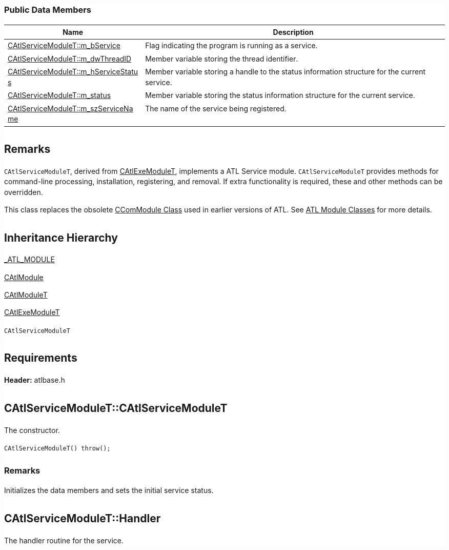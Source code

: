 ### Public Data Members  
  
|Name|Description|  
|----------|-----------------|  
|[CAtlServiceModuleT::m_bService](#catlservicemodulet__m_bservice)|Flag indicating the program is running as a service.|  
|[CAtlServiceModuleT::m_dwThreadID](#catlservicemodulet__m_dwthreadid)|Member variable storing the thread identifier.|  
|[CAtlServiceModuleT::m_hServiceStatus](#catlservicemodulet__m_hservicestatus)|Member variable storing a handle to the status information structure for the current service.|  
|[CAtlServiceModuleT::m_status](#catlservicemodulet__m_status)|Member variable storing the status information structure for the current service.|  
|[CAtlServiceModuleT::m_szServiceName](#catlservicemodulet__m_szservicename)|The name of the service being registered.|  
  
## Remarks  
 `CAtlServiceModuleT`, derived from [CAtlExeModuleT](../../atl/reference/catlexemodulet-class.md), implements a ATL Service module. `CAtlServiceModuleT` provides methods for command-line processing, installation, registering, and removal. If extra functionality is required, these and other methods can be overridden.  
  
 This class replaces the obsolete [CComModule Class](../../atl/reference/ccommodule-class.md) used in earlier versions of ATL. See [ATL Module Classes](../../atl/atl-module-classes.md) for more details.  
  
## Inheritance Hierarchy  
 [_ATL_MODULE](../topic/_atl_module.md)  
  
 [CAtlModule](../../atl/reference/catlmodule-class.md)  
  
 [CAtlModuleT](../../atl/reference/catlmodulet-class.md)  
  
 [CAtlExeModuleT](../../atl/reference/catlexemodulet-class.md)  
  
 `CAtlServiceModuleT`  
  
## Requirements  
 **Header:** atlbase.h  
  
##  <a name="catlservicemodulet__catlservicemodulet"></a>  CAtlServiceModuleT::CAtlServiceModuleT  
 The constructor.  
  
```
CAtlServiceModuleT() throw();
```  
  
### Remarks  
 Initializes the data members and sets the initial service status.  
  
##  <a name="catlservicemodulet__handler"></a>  CAtlServiceModuleT::Handler  
 The handler routine for the service.  
  